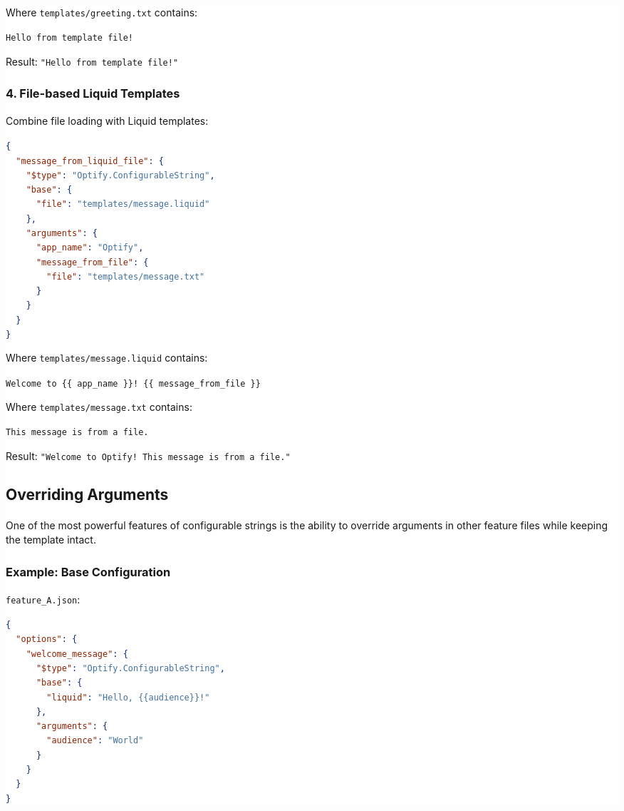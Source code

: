 Where `templates/greeting.txt` contains:
```
Hello from template file!
```

Result: `"Hello from template file!"`

### 4. File-based Liquid Templates

Combine file loading with Liquid templates:

```JSON
{
  "message_from_liquid_file": {
    "$type": "Optify.ConfigurableString",
    "base": {
      "file": "templates/message.liquid"
    },
    "arguments": {
      "app_name": "Optify",
      "message_from_file": {
        "file": "templates/message.txt"
      }
    }
  }
}
```

Where `templates/message.liquid` contains:
```liquid
Welcome to {{ app_name }}! {{ message_from_file }}
```

Where `templates/message.txt` contains:
```
This message is from a file.
```

Result: `"Welcome to Optify! This message is from a file."`

## Overriding Arguments

One of the most powerful features of configurable strings is the ability to override arguments in other feature files while keeping the template intact.

### Example: Base Configuration

`feature_A.json`:
```JSON
{
  "options": {
    "welcome_message": {
      "$type": "Optify.ConfigurableString",
      "base": {
        "liquid": "Hello, {{audience}}!"
      },
      "arguments": {
        "audience": "World"
      }
    }
  }
}
```
